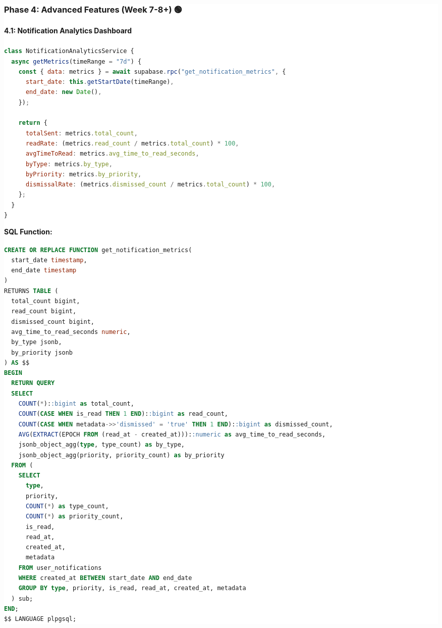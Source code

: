 ### Phase 4: **Advanced Features** (Week 7-8+) 🟢

#### 4.1: Notification Analytics Dashboard

```javascript
class NotificationAnalyticsService {
  async getMetrics(timeRange = "7d") {
    const { data: metrics } = await supabase.rpc("get_notification_metrics", {
      start_date: this.getStartDate(timeRange),
      end_date: new Date(),
    });

    return {
      totalSent: metrics.total_count,
      readRate: (metrics.read_count / metrics.total_count) * 100,
      avgTimeToRead: metrics.avg_time_to_read_seconds,
      byType: metrics.by_type,
      byPriority: metrics.by_priority,
      dismissalRate: (metrics.dismissed_count / metrics.total_count) * 100,
    };
  }
}
```

**SQL Function:**

```sql
CREATE OR REPLACE FUNCTION get_notification_metrics(
  start_date timestamp,
  end_date timestamp
)
RETURNS TABLE (
  total_count bigint,
  read_count bigint,
  dismissed_count bigint,
  avg_time_to_read_seconds numeric,
  by_type jsonb,
  by_priority jsonb
) AS $$
BEGIN
  RETURN QUERY
  SELECT
    COUNT(*)::bigint as total_count,
    COUNT(CASE WHEN is_read THEN 1 END)::bigint as read_count,
    COUNT(CASE WHEN metadata->>'dismissed' = 'true' THEN 1 END)::bigint as dismissed_count,
    AVG(EXTRACT(EPOCH FROM (read_at - created_at)))::numeric as avg_time_to_read_seconds,
    jsonb_object_agg(type, type_count) as by_type,
    jsonb_object_agg(priority, priority_count) as by_priority
  FROM (
    SELECT
      type,
      priority,
      COUNT(*) as type_count,
      COUNT(*) as priority_count,
      is_read,
      read_at,
      created_at,
      metadata
    FROM user_notifications
    WHERE created_at BETWEEN start_date AND end_date
    GROUP BY type, priority, is_read, read_at, created_at, metadata
  ) sub;
END;
$$ LANGUAGE plpgsql;
```